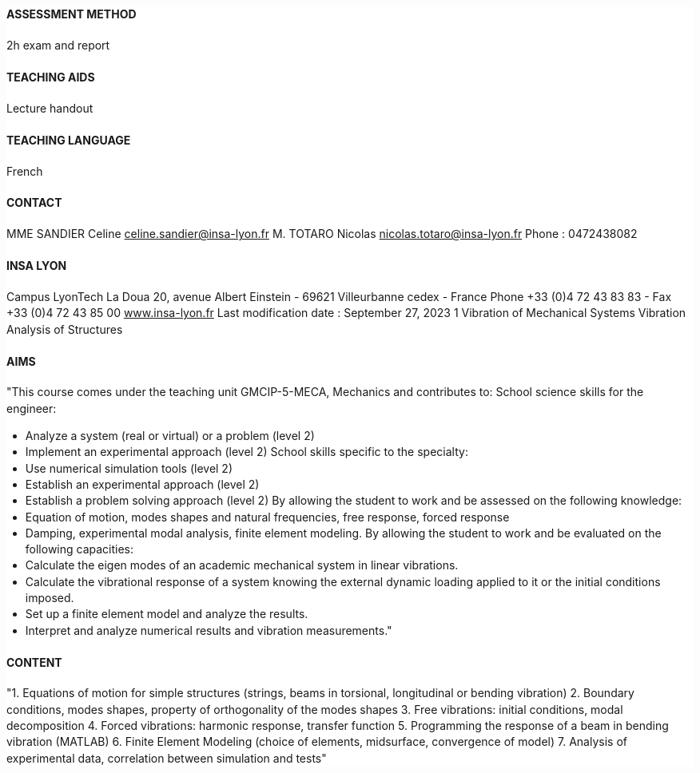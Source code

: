 
#### ASSESSMENT METHOD

2h exam and report

#### TEACHING AIDS

Lecture handout

#### TEACHING LANGUAGE

French

#### CONTACT

MME SANDIER Celine
celine.sandier@insa-lyon.fr
M. TOTARO Nicolas
nicolas.totaro@insa-lyon.fr
Phone : 0472438082

#### INSA LYON

Campus LyonTech La Doua
20, avenue Albert Einstein - 69621 Villeurbanne cedex - France
Phone +33 (0)4 72 43 83 83 - Fax +33 (0)4 72 43 85 00
www.insa-lyon.fr
Last modification date : September 27, 2023
1
Vibration of Mechanical Systems
Vibration Analysis of Structures

#### AIMS

"This  course comes under the teaching unit GMCIP-5-MECA, Mechanics and contributes to:
School science skills for the engineer:
- Analyze a system (real or virtual) or a problem (level 2)
- Implement an experimental approach (level 2)
School skills specific to the specialty:
- Use numerical simulation tools (level 2)
- Establish an experimental approach (level 2)
- Establish a problem solving approach (level 2)
By allowing the student to work and be assessed on the following knowledge:
- Equation of motion, modes shapes and natural frequencies, free response, forced response
- Damping, experimental modal analysis, finite element modeling.
By allowing the student to work and be evaluated on the following capacities:
- Calculate the eigen modes of an academic mechanical system in linear vibrations.
- Calculate the vibrational response of a system knowing the external dynamic loading applied
to it or the initial conditions imposed.
- Set up a finite element model and analyze the results.
- Interpret and analyze numerical results and vibration measurements."

#### CONTENT

"1. Equations of motion for simple structures (strings, beams in torsional, longitudinal or
bending vibration)
2. Boundary conditions, modes shapes, property of orthogonality of the modes shapes
3. Free vibrations: initial conditions, modal decomposition
4. Forced vibrations: harmonic response, transfer function
5. Programming the response of a beam in bending vibration (MATLAB)
6. Finite Element Modeling (choice of elements, midsurface, convergence of model)
7. Analysis of experimental data, correlation between simulation and tests"

